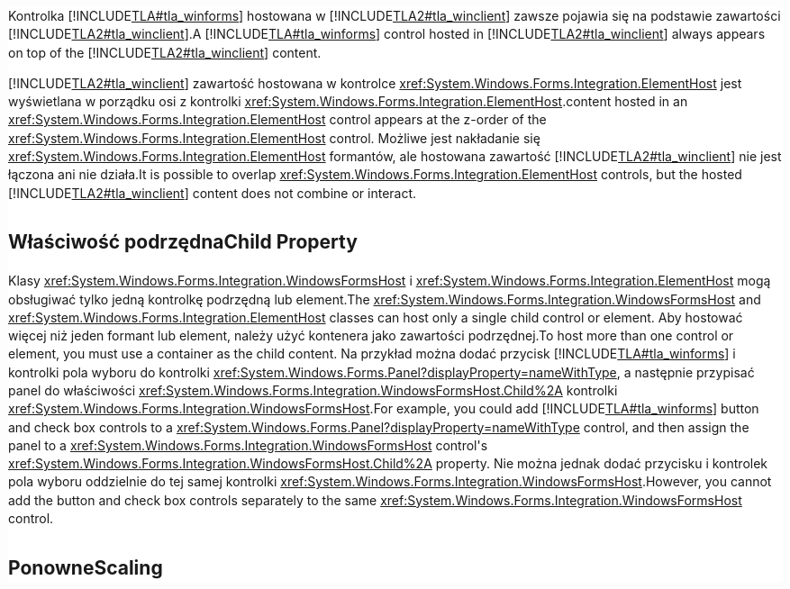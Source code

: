  <span data-ttu-id="0aef5-109">Kontrolka [!INCLUDE[TLA#tla_winforms](../../../../includes/tlasharptla-winforms-md.md)] hostowana w [!INCLUDE[TLA2#tla_winclient](../../../../includes/tla2sharptla-winclient-md.md)] zawsze pojawia się na podstawie zawartości [!INCLUDE[TLA2#tla_winclient](../../../../includes/tla2sharptla-winclient-md.md)].</span><span class="sxs-lookup"><span data-stu-id="0aef5-109">A [!INCLUDE[TLA#tla_winforms](../../../../includes/tlasharptla-winforms-md.md)] control hosted in [!INCLUDE[TLA2#tla_winclient](../../../../includes/tla2sharptla-winclient-md.md)] always appears on top of the [!INCLUDE[TLA2#tla_winclient](../../../../includes/tla2sharptla-winclient-md.md)] content.</span></span>  
  
 [!INCLUDE[TLA2#tla_winclient](../../../../includes/tla2sharptla-winclient-md.md)] <span data-ttu-id="0aef5-110">zawartość hostowana w kontrolce <xref:System.Windows.Forms.Integration.ElementHost> jest wyświetlana w porządku osi z kontrolki <xref:System.Windows.Forms.Integration.ElementHost>.</span><span class="sxs-lookup"><span data-stu-id="0aef5-110">content hosted in an <xref:System.Windows.Forms.Integration.ElementHost> control appears at the z-order of the <xref:System.Windows.Forms.Integration.ElementHost> control.</span></span> <span data-ttu-id="0aef5-111">Możliwe jest nakładanie się <xref:System.Windows.Forms.Integration.ElementHost> formantów, ale hostowana zawartość [!INCLUDE[TLA2#tla_winclient](../../../../includes/tla2sharptla-winclient-md.md)] nie jest łączona ani nie działa.</span><span class="sxs-lookup"><span data-stu-id="0aef5-111">It is possible to overlap <xref:System.Windows.Forms.Integration.ElementHost> controls, but the hosted [!INCLUDE[TLA2#tla_winclient](../../../../includes/tla2sharptla-winclient-md.md)] content does not combine or interact.</span></span>  
  
<a name="child_property"></a>   
## <a name="child-property"></a><span data-ttu-id="0aef5-112">Właściwość podrzędna</span><span class="sxs-lookup"><span data-stu-id="0aef5-112">Child Property</span></span>  
 <span data-ttu-id="0aef5-113">Klasy <xref:System.Windows.Forms.Integration.WindowsFormsHost> i <xref:System.Windows.Forms.Integration.ElementHost> mogą obsługiwać tylko jedną kontrolkę podrzędną lub element.</span><span class="sxs-lookup"><span data-stu-id="0aef5-113">The <xref:System.Windows.Forms.Integration.WindowsFormsHost> and <xref:System.Windows.Forms.Integration.ElementHost> classes can host only a single child control or element.</span></span> <span data-ttu-id="0aef5-114">Aby hostować więcej niż jeden formant lub element, należy użyć kontenera jako zawartości podrzędnej.</span><span class="sxs-lookup"><span data-stu-id="0aef5-114">To host more than one control or element, you must use a container as the child content.</span></span> <span data-ttu-id="0aef5-115">Na przykład można dodać przycisk [!INCLUDE[TLA#tla_winforms](../../../../includes/tlasharptla-winforms-md.md)] i kontrolki pola wyboru do kontrolki <xref:System.Windows.Forms.Panel?displayProperty=nameWithType>, a następnie przypisać panel do właściwości <xref:System.Windows.Forms.Integration.WindowsFormsHost.Child%2A> kontrolki <xref:System.Windows.Forms.Integration.WindowsFormsHost>.</span><span class="sxs-lookup"><span data-stu-id="0aef5-115">For example, you could add [!INCLUDE[TLA#tla_winforms](../../../../includes/tlasharptla-winforms-md.md)] button and check box controls to a <xref:System.Windows.Forms.Panel?displayProperty=nameWithType> control, and then assign the panel to a <xref:System.Windows.Forms.Integration.WindowsFormsHost> control's <xref:System.Windows.Forms.Integration.WindowsFormsHost.Child%2A> property.</span></span> <span data-ttu-id="0aef5-116">Nie można jednak dodać przycisku i kontrolek pola wyboru oddzielnie do tej samej kontrolki <xref:System.Windows.Forms.Integration.WindowsFormsHost>.</span><span class="sxs-lookup"><span data-stu-id="0aef5-116">However, you cannot add the button and check box controls separately to the same <xref:System.Windows.Forms.Integration.WindowsFormsHost> control.</span></span>  
  
<a name="scaling"></a>   
## <a name="scaling"></a><span data-ttu-id="0aef5-117">Ponowne</span><span class="sxs-lookup"><span data-stu-id="0aef5-117">Scaling</span></span>  